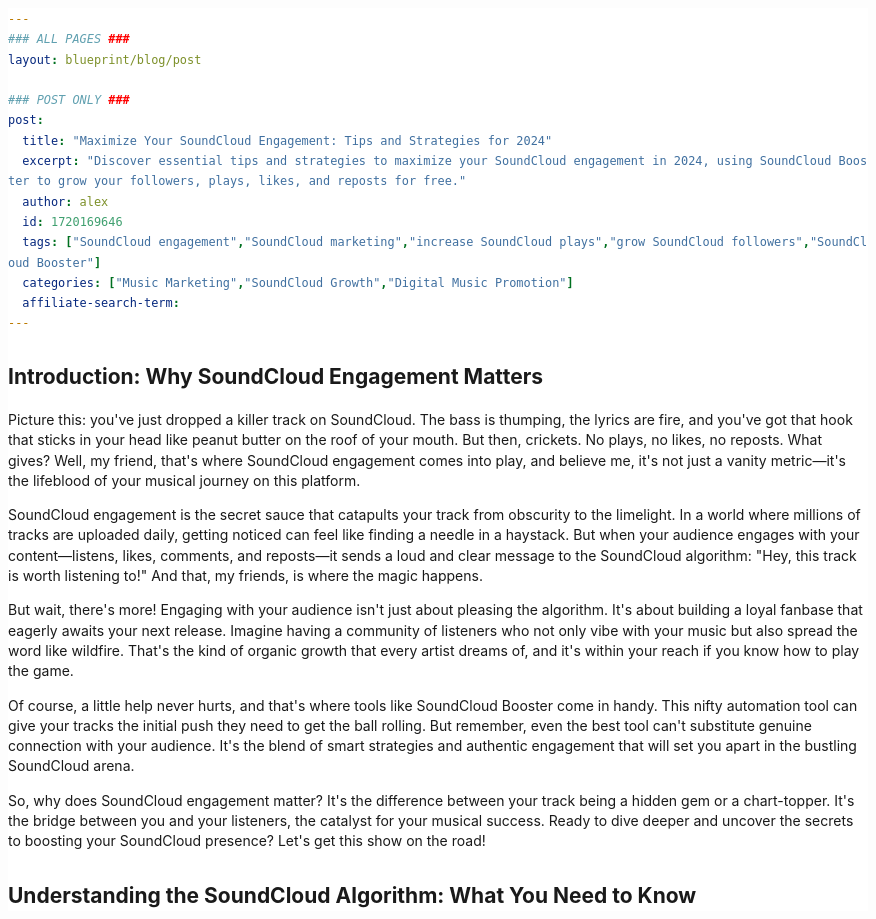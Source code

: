 ```yaml
---
### ALL PAGES ###
layout: blueprint/blog/post

### POST ONLY ###
post:
  title: "Maximize Your SoundCloud Engagement: Tips and Strategies for 2024"
  excerpt: "Discover essential tips and strategies to maximize your SoundCloud engagement in 2024, using SoundCloud Booster to grow your followers, plays, likes, and reposts for free."
  author: alex
  id: 1720169646
  tags: ["SoundCloud engagement","SoundCloud marketing","increase SoundCloud plays","grow SoundCloud followers","SoundCloud Booster"]
  categories: ["Music Marketing","SoundCloud Growth","Digital Music Promotion"]
  affiliate-search-term: 
---
```


## Introduction: Why SoundCloud Engagement Matters

Picture this: you've just dropped a killer track on SoundCloud. The bass is thumping, the lyrics are fire, and you've got that hook that sticks in your head like peanut butter on the roof of your mouth. But then, crickets. No plays, no likes, no reposts. What gives? Well, my friend, that's where SoundCloud engagement comes into play, and believe me, it's not just a vanity metric—it's the lifeblood of your musical journey on this platform.

SoundCloud engagement is the secret sauce that catapults your track from obscurity to the limelight. In a world where millions of tracks are uploaded daily, getting noticed can feel like finding a needle in a haystack. But when your audience engages with your content—listens, likes, comments, and reposts—it sends a loud and clear message to the SoundCloud algorithm: "Hey, this track is worth listening to!" And that, my friends, is where the magic happens.

But wait, there's more! Engaging with your audience isn't just about pleasing the algorithm. It's about building a loyal fanbase that eagerly awaits your next release. Imagine having a community of listeners who not only vibe with your music but also spread the word like wildfire. That's the kind of organic growth that every artist dreams of, and it's within your reach if you know how to play the game.

Of course, a little help never hurts, and that's where tools like SoundCloud Booster come in handy. This nifty automation tool can give your tracks the initial push they need to get the ball rolling. But remember, even the best tool can't substitute genuine connection with your audience. It's the blend of smart strategies and authentic engagement that will set you apart in the bustling SoundCloud arena.

So, why does SoundCloud engagement matter? It's the difference between your track being a hidden gem or a chart-topper. It's the bridge between you and your listeners, the catalyst for your musical success. Ready to dive deeper and uncover the secrets to boosting your SoundCloud presence? Let's get this show on the road!

## Understanding the SoundCloud Algorithm: What You Need to Know
